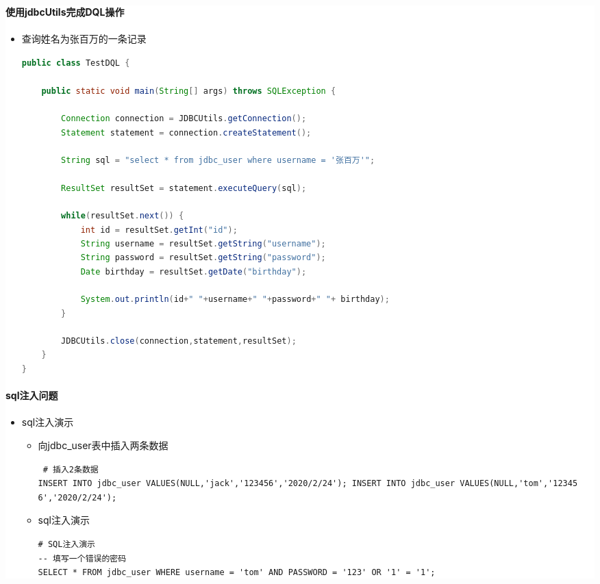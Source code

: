     

####  使用jdbcUtils完成DQL操作

+ 查询姓名为张百万的一条记录

  ```java
  public class TestDQL {
  
      public static void main(String[] args) throws SQLException {
  
          Connection connection = JDBCUtils.getConnection();
          Statement statement = connection.createStatement();
  
          String sql = "select * from jdbc_user where username = '张百万'";
  
          ResultSet resultSet = statement.executeQuery(sql);
  
          while(resultSet.next()) {
              int id = resultSet.getInt("id");
              String username = resultSet.getString("username");
              String password = resultSet.getString("password");
              Date birthday = resultSet.getDate("birthday");
  
              System.out.println(id+" "+username+" "+password+" "+ birthday);
          }
  
          JDBCUtils.close(connection,statement,resultSet);
      }
  }
  
  ```

  

#### sql注入问题

+ sql注入演示

  + 向jdbc_user表中插入两条数据

    ```mysql
     # 插入2条数据
    INSERT INTO jdbc_user VALUES(NULL,'jack','123456','2020/2/24'); INSERT INTO jdbc_user VALUES(NULL,'tom','123456','2020/2/24');
    ```

  + sql注入演示

    ```mysql
    # SQL注入演示
    -- 填写一个错误的密码
    SELECT * FROM jdbc_user WHERE username = 'tom' AND PASSWORD = '123' OR '1' = '1';
    ```
